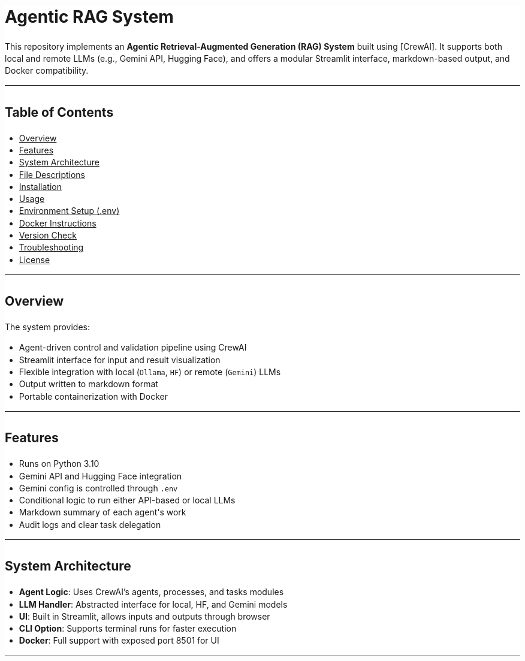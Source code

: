 
# Agentic RAG System

This repository implements an **Agentic Retrieval-Augmented Generation (RAG) System** built using [CrewAI]. It supports both local and remote LLMs (e.g., Gemini API, Hugging Face), and offers a modular Streamlit interface, markdown-based output, and Docker compatibility.

---

## Table of Contents

- [Overview](#overview)
- [Features](#features)
- [System Architecture](#system-architecture)
- [File Descriptions](#file-descriptions)
- [Installation](#installation)
- [Usage](#usage)
- [Environment Setup (.env)](#environment-setup-env)
- [Docker Instructions](#docker-instructions)
- [Version Check](#version-check)
- [Troubleshooting](#troubleshooting)
- [License](#license)

---

## Overview

The system provides:
- Agent-driven control and validation pipeline using CrewAI
- Streamlit interface for input and result visualization
- Flexible integration with local (`Ollama`, `HF`) or remote (`Gemini`) LLMs
- Output written to markdown format
- Portable containerization with Docker

---

## Features

- Runs on Python 3.10
- Gemini API and Hugging Face integration
- Gemini config is controlled through `.env`
- Conditional logic to run either API-based or local LLMs
- Markdown summary of each agent's work
- Audit logs and clear task delegation

---

## System Architecture

- **Agent Logic**: Uses CrewAI’s agents, processes, and tasks modules
- **LLM Handler**: Abstracted interface for local, HF, and Gemini models
- **UI**: Built in Streamlit, allows inputs and outputs through browser
- **CLI Option**: Supports terminal runs for faster execution
- **Docker**: Full support with exposed port 8501 for UI

---
